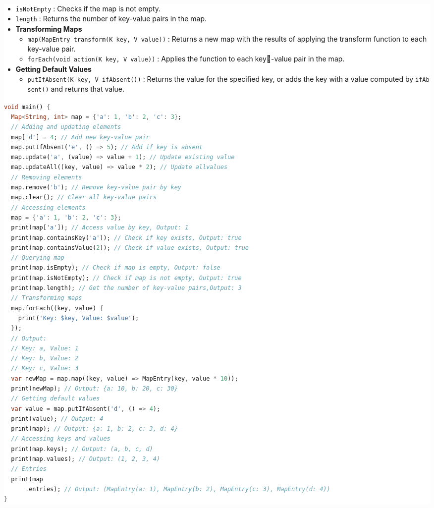   - `isNotEmpty` : Checks if the map is not empty.
  - `length` : Returns the number of key-value pairs in the map.
- **Transforming Maps**
  - `map(MapEntry transform(K key, V value))` : Returns a new map with the results of applying the transform function to each key-value pair.
  - `forEach(void action(K key, V value))` : Applies the function to each key-value pair in the map.
- **Getting Default Values**
  - `putIfAbsent(K key, V ifAbsent())` : Returns the value for the specified key, or adds the key with a value computed by `ifAbsent()` and returns that value.

```dart
void main() {
  Map<String, int> map = {'a': 1, 'b': 2, 'c': 3};
  // Adding and updating elements
  map['d'] = 4; // Add new key-value pair
  map.putIfAbsent('e', () => 5); // Add if key is absent
  map.update('a', (value) => value + 1); // Update existing value
  map.updateAll((key, value) => value * 2); // Update allvalues
  // Removing elements
  map.remove('b'); // Remove key-value pair by key
  map.clear(); // Clear all key-value pairs
  // Accessing elements
  map = {'a': 1, 'b': 2, 'c': 3};
  print(map['a']); // Access value by key, Output: 1
  print(map.containsKey('a')); // Check if key exists, Output: true
  print(map.containsValue(2)); // Check if value exists, Output: true
  // Querying map
  print(map.isEmpty); // Check if map is empty, Output: false
  print(map.isNotEmpty); // Check if map is not empty, Output: true
  print(map.length); // Get the number of key-value pairs,Output: 3
  // Transforming maps
  map.forEach((key, value) {
    print('Key: $key, Value: $value');
  });
  // Output:
  // Key: a, Value: 1
  // Key: b, Value: 2
  // Key: c, Value: 3
  var newMap = map.map((key, value) => MapEntry(key, value * 10));
  print(newMap); // Output: {a: 10, b: 20, c: 30}
  // Getting default values
  var value = map.putIfAbsent('d', () => 4);
  print(value); // Output: 4
  print(map); // Output: {a: 1, b: 2, c: 3, d: 4}
  // Accessing keys and values
  print(map.keys); // Output: (a, b, c, d)
  print(map.values); // Output: (1, 2, 3, 4)
  // Entries
  print(map
      .entries); // Output: (MapEntry(a: 1), MapEntry(b: 2), MapEntry(c: 3), MapEntry(d: 4))
}
```
